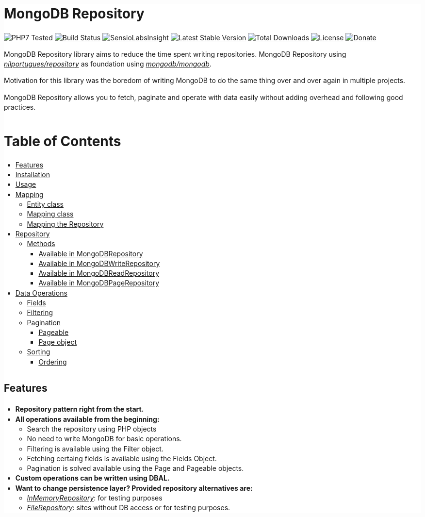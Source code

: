 # MongoDB Repository
![PHP7 Tested](http://php-eye.com/badge/nilportugues/mongodb-repository/php70.svg)
[![Build Status](https://travis-ci.org/PHPRepository/mongodb-repository.svg)](https://travis-ci.org/PHPRepository/mongodb-repository)  [![SensioLabsInsight](https://insight.sensiolabs.com/projects/9fc69e98-13b4-4ea5-a5fb-c394b42586e3/mini.png?gold)](https://insight.sensiolabs.com/projects/9fc69e98-13b4-4ea5-a5fb-c394b42586e3) [![Latest Stable Version](https://poser.pugx.org/nilportugues/mongodb-repository/v/stable)](https://packagist.org/packages/nilportugues/mongodb-repository) [![Total Downloads](https://poser.pugx.org/nilportugues/mongodb-repository/downloads)](https://packagist.org/packages/nilportugues/mongodb-repository) [![License](https://poser.pugx.org/nilportugues/mongodb-repository/license)](https://packagist.org/packages/nilportugues/mongodb-repository)
[![Donate](https://www.paypalobjects.com/en_US/i/btn/btn_donate_SM.gif)](https://paypal.me/nilportugues)

MongoDB Repository library aims to reduce the time spent writing repositories. MongoDB Repository using *[nilportugues/repository](https://github.com/nilportugues/php-repository)* as foundation using *[mongodb/mongodb](https://github.com/mongodb/mongo-php-library)*.

Motivation for this library was the boredom of writing MongoDB to do the same thing over and over again in multiple projects.

MongoDB Repository allows you to fetch, paginate and operate with data easily without adding overhead and following good practices.

Table of Contents
=================

  * [Features](#features)
  * [Installation](#installation)
  * [Usage](#usage)
  * [Mapping](#mapping)
    * [Entity class](#entity-class)
    * [Mapping class](#mapping-class)
    * [Mapping the Repository](#mapping-the-repository)
  * [Repository](#repository)
    * [Methods](#methods)
      * [Available in MongoDBRepository](#available-in-mongodbrepository)
      * [Available in MongoDBWriteRepository](#available-in-mongodbwriterepository)
      * [Available in MongoDBReadRepository](#available-in-mongodbreadrepository)
      * [Available in MongoDBPageRepository](#available-in-mongodbpagerepository)
  * [Data Operations](#data-operations)
    * [Fields](#fields)
    * [Filtering](#filtering)
    * [Pagination](#pagination)
      * [Pageable](#pageable)
      * [Page object](#page-object)
    * [Sorting](#sorting)
      * [Ordering](#ordering)
  
## Features

- **Repository pattern right from the start.**
- **All operations available from the beginning:**
  - Search the repository using PHP objects
  - No need to write MongoDB for basic operations.
  - Filtering is available using the Filter object.
  - Fetching certaing fields is available using the Fields Object.
  - Pagination is solved available using the Page and Pageable objects.
- **Custom operations can be written using DBAL.**
- **Want to change persistence layer? Provided repository alternatives are:**
  - *[InMemoryRepository](https://github.com/PHPRepository/repository)*: for testing purposes
  - *[FileRepository](https://github.com/PHPRepository/filesystem-repository)*: sites without DB access or for testing purposes.